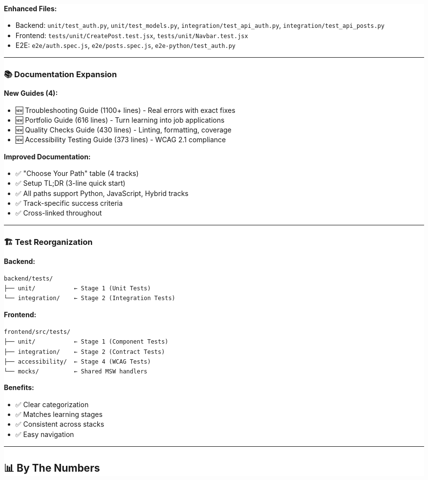 **Enhanced Files:**

- Backend: `unit/test_auth.py`, `unit/test_models.py`, `integration/test_api_auth.py`, `integration/test_api_posts.py`
- Frontend: `tests/unit/CreatePost.test.jsx`, `tests/unit/Navbar.test.jsx`
- E2E: `e2e/auth.spec.js`, `e2e/posts.spec.js`, `e2e-python/test_auth.py`

---

### 📚 Documentation Expansion

**New Guides (4):**

- 🆕 Troubleshooting Guide (1100+ lines) - Real errors with exact fixes
- 🆕 Portfolio Guide (616 lines) - Turn learning into job applications
- 🆕 Quality Checks Guide (430 lines) - Linting, formatting, coverage
- 🆕 Accessibility Testing Guide (373 lines) - WCAG 2.1 compliance

**Improved Documentation:**

- ✅ "Choose Your Path" table (4 tracks)
- ✅ Setup TL;DR (3-line quick start)
- ✅ All paths support Python, JavaScript, Hybrid tracks
- ✅ Track-specific success criteria
- ✅ Cross-linked throughout

---

### 🏗️ Test Reorganization

**Backend:**

```text
backend/tests/
├── unit/           ← Stage 1 (Unit Tests)
└── integration/    ← Stage 2 (Integration Tests)
```

**Frontend:**

```text
frontend/src/tests/
├── unit/           ← Stage 1 (Component Tests)
├── integration/    ← Stage 2 (Contract Tests)
├── accessibility/  ← Stage 4 (WCAG Tests)
└── mocks/          ← Shared MSW handlers
```

**Benefits:**

- ✅ Clear categorization
- ✅ Matches learning stages
- ✅ Consistent across stacks
- ✅ Easy navigation

---

## 📊 By The Numbers
